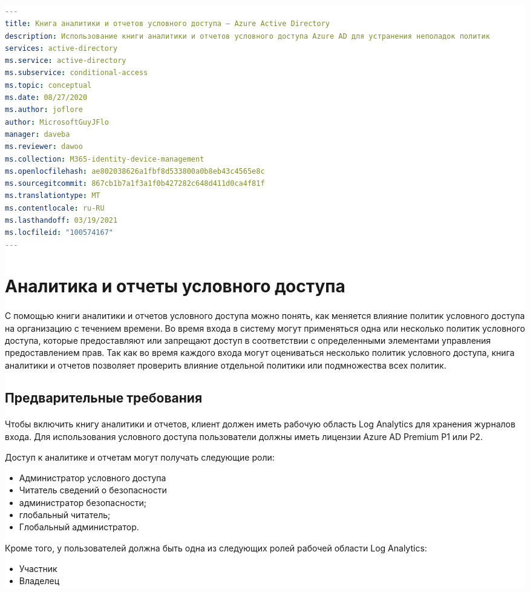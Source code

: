 ```yaml
---
title: Книга аналитики и отчетов условного доступа — Azure Active Directory
description: Использование книги аналитики и отчетов условного доступа Azure AD для устранения неполадок политик
services: active-directory
ms.service: active-directory
ms.subservice: conditional-access
ms.topic: conceptual
ms.date: 08/27/2020
ms.author: joflore
author: MicrosoftGuyJFlo
manager: daveba
ms.reviewer: dawoo
ms.collection: M365-identity-device-management
ms.openlocfilehash: ae802038626a1fbf8d533800a0b8eb43c4565e8c
ms.sourcegitcommit: 867cb1b7a1f3a1f0b427282c648d411d0ca4f81f
ms.translationtype: MT
ms.contentlocale: ru-RU
ms.lasthandoff: 03/19/2021
ms.locfileid: "100574167"
---
```

# <a name="conditional-access-insights-and-reporting"></a>Аналитика и отчеты условного доступа

С помощью книги аналитики и отчетов условного доступа можно понять, как меняется влияние политик условного доступа на организацию с течением времени. Во время входа в систему могут применяться одна или несколько политик условного доступа, которые предоставляют или запрещают доступ в соответствии с определенными элементами управления предоставлением прав. Так как во время каждого входа могут оцениваться несколько политик условного доступа, книга аналитики и отчетов позволяет проверить влияние отдельной политики или подмножества всех политик.  

## <a name="prerequisites"></a>Предварительные требования

Чтобы включить книгу аналитики и отчетов, клиент должен иметь рабочую область Log Analytics для хранения журналов входа. Для использования условного доступа пользователи должны иметь лицензии Azure AD Premium P1 или P2.

Доступ к аналитике и отчетам могут получать следующие роли:  

- Администратор условного доступа 
- Читатель сведений о безопасности 
- администратор безопасности; 
- глобальный читатель; 
- Глобальный администратор. 

Кроме того, у пользователей должна быть одна из следующих ролей рабочей области Log Analytics:  

- Участник  
- Владелец 
